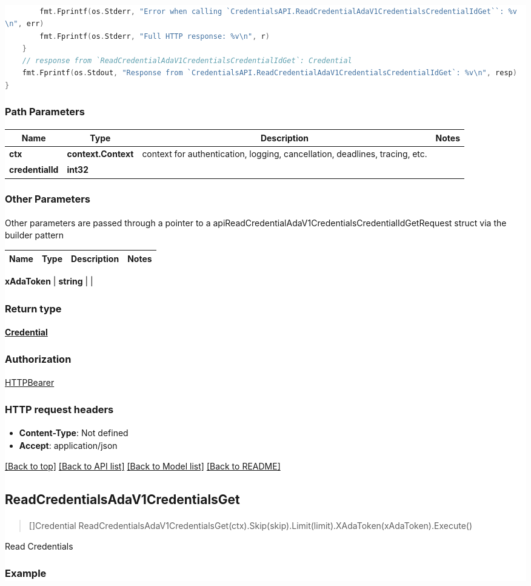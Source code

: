 ```go
		fmt.Fprintf(os.Stderr, "Error when calling `CredentialsAPI.ReadCredentialAdaV1CredentialsCredentialIdGet``: %v\n", err)
		fmt.Fprintf(os.Stderr, "Full HTTP response: %v\n", r)
	}
	// response from `ReadCredentialAdaV1CredentialsCredentialIdGet`: Credential
	fmt.Fprintf(os.Stdout, "Response from `CredentialsAPI.ReadCredentialAdaV1CredentialsCredentialIdGet`: %v\n", resp)
}
```

### Path Parameters

| Name             | Type                | Description                                                                 | Notes |
| ---------------- | ------------------- | --------------------------------------------------------------------------- | ----- |
| **ctx**          | **context.Context** | context for authentication, logging, cancellation, deadlines, tracing, etc. |
| **credentialId** | **int32**           |                                                                             |

### Other Parameters

Other parameters are passed through a pointer to a apiReadCredentialAdaV1CredentialsCredentialIdGetRequest struct via the builder pattern

| Name | Type | Description | Notes |
| ---- | ---- | ----------- | ----- |

**xAdaToken** | **string** | |

### Return type

[**Credential**](Credential.md)

### Authorization

[HTTPBearer](../README.md#HTTPBearer)

### HTTP request headers

- **Content-Type**: Not defined
- **Accept**: application/json

[[Back to top]](#) [[Back to API list]](../README.md#documentation-for-api-endpoints)
[[Back to Model list]](../README.md#documentation-for-models)
[[Back to README]](../README.md)

## ReadCredentialsAdaV1CredentialsGet

> []Credential ReadCredentialsAdaV1CredentialsGet(ctx).Skip(skip).Limit(limit).XAdaToken(xAdaToken).Execute()

Read Credentials

### Example
